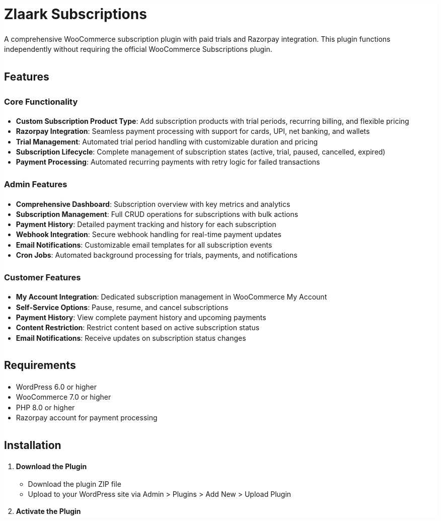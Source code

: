 # Zlaark Subscriptions

A comprehensive WooCommerce subscription plugin with paid trials and Razorpay integration. This plugin functions independently without requiring the official WooCommerce Subscriptions plugin.

## Features

### Core Functionality

- **Custom Subscription Product Type**: Add subscription products with trial periods, recurring billing, and flexible pricing
- **Razorpay Integration**: Seamless payment processing with support for cards, UPI, net banking, and wallets
- **Trial Management**: Automated trial period handling with customizable duration and pricing
- **Subscription Lifecycle**: Complete management of subscription states (active, trial, paused, cancelled, expired)
- **Payment Processing**: Automated recurring payments with retry logic for failed transactions

### Admin Features

- **Comprehensive Dashboard**: Subscription overview with key metrics and analytics
- **Subscription Management**: Full CRUD operations for subscriptions with bulk actions
- **Payment History**: Detailed payment tracking and history for each subscription
- **Webhook Integration**: Secure webhook handling for real-time payment updates
- **Email Notifications**: Customizable email templates for all subscription events
- **Cron Jobs**: Automated background processing for trials, payments, and notifications

### Customer Features

- **My Account Integration**: Dedicated subscription management in WooCommerce My Account
- **Self-Service Options**: Pause, resume, and cancel subscriptions
- **Payment History**: View complete payment history and upcoming payments
- **Content Restriction**: Restrict content based on active subscription status
- **Email Notifications**: Receive updates on subscription status changes

## Requirements

- WordPress 6.0 or higher
- WooCommerce 7.0 or higher
- PHP 8.0 or higher
- Razorpay account for payment processing

## Installation

1. **Download the Plugin**

   - Download the plugin ZIP file
   - Upload to your WordPress site via Admin > Plugins > Add New > Upload Plugin

2. **Activate the Plugin**
